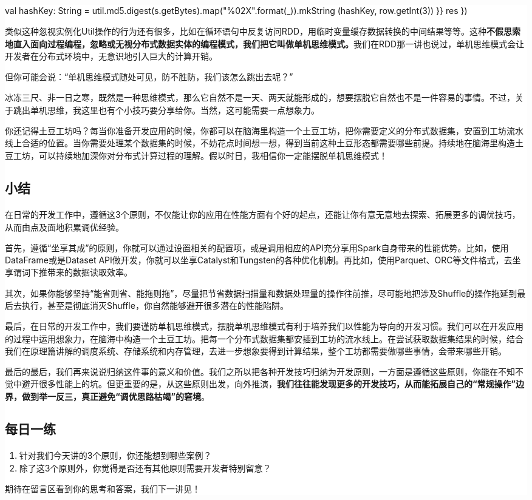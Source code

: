 val hashKey: String = util.md5.digest(s.getBytes).map(&quot;%02X&quot;.format(_)).mkString
(hashKey, row.getInt(3)) }}
res
})
</code></pre><p>类似这种忽视实例化Util操作的行为还有很多，比如在循环语句中反复访问RDD，用临时变量缓存数据转换的中间结果等等。这种<strong>不假思索地直入面向过程编程，忽略或无视分布式数据实体的编程模式，我们把它叫做单机思维模式。</strong>我们在RDD那一讲也说过，单机思维模式会让开发者在分布式环境中，无意识地引入巨大的计算开销。</p><p>但你可能会说：“单机思维模式随处可见，防不胜防，我们该怎么跳出去呢？”</p><p>冰冻三尺、非一日之寒，既然是一种思维模式，那么它自然不是一天、两天就能形成的，想要摆脱它自然也不是一件容易的事情。不过，关于跳出单机思维，我这里也有个小技巧要分享给你。当然，这可能需要一点想象力。</p><p>你还记得土豆工坊吗？每当你准备开发应用的时候，你都可以在脑海里构造一个土豆工坊，把你需要定义的分布式数据集，安置到工坊流水线上合适的位置。当你需要处理某个数据集的时候，不妨花点时间想一想，得到当前这种土豆形态都需要哪些前提。持续地在脑海里构造土豆工坊，可以持续地加深你对分布式计算过程的理解。假以时日，我相信你一定能摆脱单机思维模式！</p><h2>小结</h2><p>在日常的开发工作中，遵循这3个原则，不仅能让你的应用在性能方面有个好的起点，还能让你有意无意地去探索、拓展更多的调优技巧，从而由点及面地积累调优经验。</p><p>首先，遵循“坐享其成”的原则，你就可以通过设置相关的配置项，或是调用相应的API充分享用Spark自身带来的性能优势。比如，使用DataFrame或是Dataset API做开发，你就可以坐享Catalyst和Tungsten的各种优化机制。再比如，使用Parquet、ORC等文件格式，去坐享谓词下推带来的数据读取效率。</p><p>其次，如果你能够坚持“能省则省、能拖则拖”，尽量把节省数据扫描量和数据处理量的操作往前推，尽可能地把涉及Shuffle的操作拖延到最后去执行，甚至是彻底消灭Shuffle，你自然能够避开很多潜在的性能陷阱。</p><p>最后，在日常的开发工作中，我们要谨防单机思维模式，摆脱单机思维模式有利于培养我们以性能为导向的开发习惯。我们可以在开发应用的过程中运用想象力，在脑海中构造一个土豆工坊。把每一个分布式数据集都安插到工坊的流水线上。在尝试获取数据集结果的时候，结合我们在原理篇讲解的调度系统、存储系统和内存管理，去进一步想象要得到计算结果，整个工坊都需要做哪些事情，会带来哪些开销。</p><p>最后的最后，我们再来说说归纳这件事的意义和价值。我们之所以把各种开发技巧归纳为开发原则，一方面是遵循这些原则，你能在不知不觉中避开很多性能上的坑。但更重要的是，从这些原则出发，向外推演，<strong>我们往往能发现更多的开发技巧，从而能拓展自己的“常规操作”边界，做到举一反三，真正避免“调优思路枯竭”的窘境</strong>。</p><h2>每日一练</h2><ol>
<li>针对我们今天讲的3个原则，你还能想到哪些案例？</li>
<li>除了这3个原则外，你觉得是否还有其他原则需要开发者特别留意？</li>
</ol><p>期待在留言区看到你的思考和答案，我们下一讲见！</p>